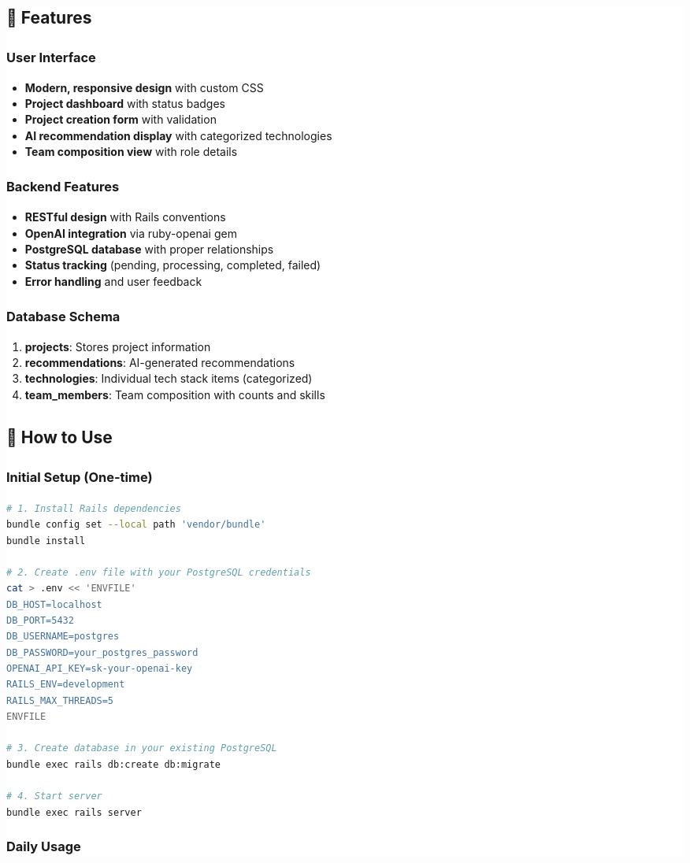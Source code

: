## 🎨 Features

### User Interface
- **Modern, responsive design** with custom CSS
- **Project dashboard** with status badges
- **Project creation form** with validation
- **AI recommendation display** with categorized technologies
- **Team composition view** with role details

### Backend Features
- **RESTful design** with Rails conventions
- **OpenAI integration** via ruby-openai gem
- **PostgreSQL database** with proper relationships
- **Status tracking** (pending, processing, completed, failed)
- **Error handling** and user feedback

### Database Schema
1. **projects**: Stores project information
2. **recommendations**: AI-generated recommendations
3. **technologies**: Individual tech stack items (categorized)
4. **team_members**: Team composition with counts and skills

## 🚀 How to Use

### Initial Setup (One-time)

```bash
# 1. Install Rails dependencies
bundle config set --local path 'vendor/bundle'
bundle install

# 2. Create .env file with your PostgreSQL credentials
cat > .env << 'ENVFILE'
DB_HOST=localhost
DB_PORT=5432
DB_USERNAME=postgres
DB_PASSWORD=your_postgres_password
OPENAI_API_KEY=sk-your-openai-key
RAILS_ENV=development
RAILS_MAX_THREADS=5
ENVFILE

# 3. Create database in your existing PostgreSQL
bundle exec rails db:create db:migrate

# 4. Start server
bundle exec rails server
```

### Daily Usage
